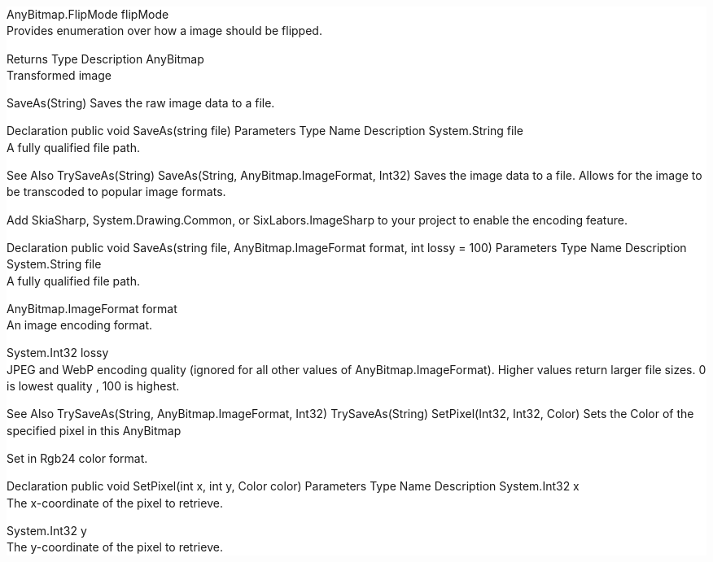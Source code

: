 AnyBitmap.FlipMode	flipMode	
Provides enumeration over how a image should be flipped.

Returns
Type	Description
AnyBitmap	
Transformed image

SaveAs(String)
Saves the raw image data to a file.

Declaration
public void SaveAs(string file)
Parameters
Type	Name	Description
System.String	file	
A fully qualified file path.

See Also
TrySaveAs(String)
SaveAs(String, AnyBitmap.ImageFormat, Int32)
Saves the image data to a file. Allows for the image to be transcoded to popular image formats.

Add SkiaSharp, System.Drawing.Common, or SixLabors.ImageSharp to your project to enable the encoding feature.

Declaration
public void SaveAs(string file, AnyBitmap.ImageFormat format, int lossy = 100)
Parameters
Type	Name	Description
System.String	file	
A fully qualified file path.

AnyBitmap.ImageFormat	format	
An image encoding format.

System.Int32	lossy	
JPEG and WebP encoding quality (ignored for all other values of AnyBitmap.ImageFormat). Higher values return larger file sizes. 0 is lowest quality , 100 is highest.

See Also
TrySaveAs(String, AnyBitmap.ImageFormat, Int32)
TrySaveAs(String)
SetPixel(Int32, Int32, Color)
Sets the Color of the specified pixel in this AnyBitmap

Set in Rgb24 color format.

Declaration
public void SetPixel(int x, int y, Color color)
Parameters
Type	Name	Description
System.Int32	x	
The x-coordinate of the pixel to retrieve.

System.Int32	y	
The y-coordinate of the pixel to retrieve.
